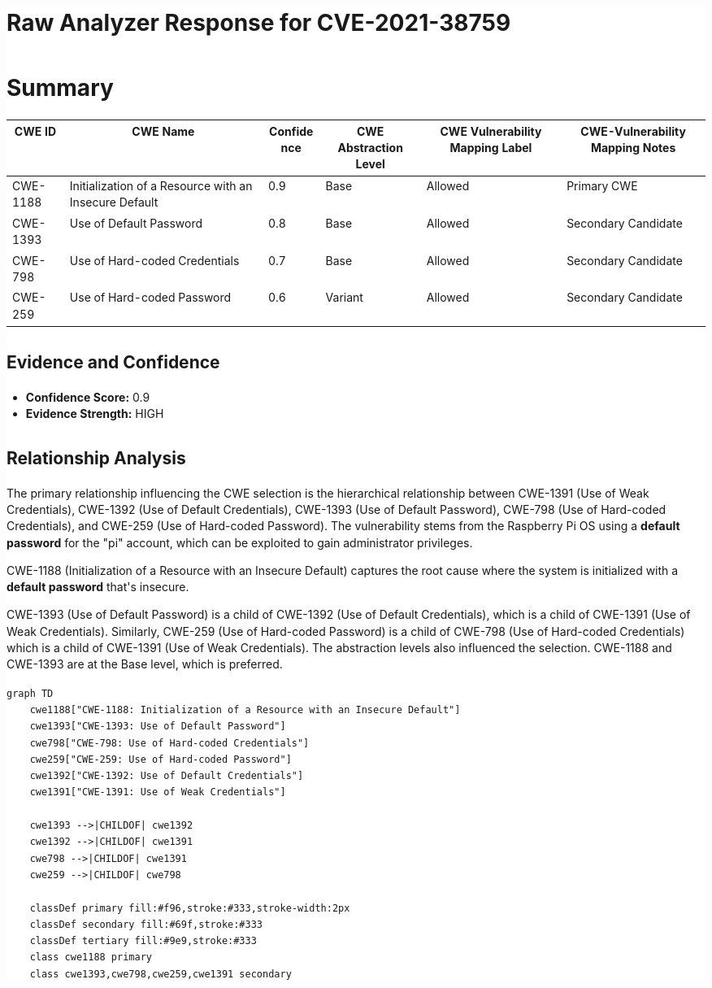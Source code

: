 # Raw Analyzer Response for CVE-2021-38759

# Summary
| CWE ID | CWE Name | Confidence | CWE Abstraction Level | CWE Vulnerability Mapping Label | CWE-Vulnerability Mapping Notes |
|---|---|---|---|---|---|
| CWE-1188 | Initialization of a Resource with an Insecure Default | 0.9 | Base | Allowed | Primary CWE |
| CWE-1393 | Use of Default Password | 0.8 | Base | Allowed | Secondary Candidate |
| CWE-798 | Use of Hard-coded Credentials | 0.7 | Base | Allowed | Secondary Candidate |
| CWE-259 | Use of Hard-coded Password | 0.6 | Variant | Allowed | Secondary Candidate |

## Evidence and Confidence

*   **Confidence Score:** 0.9
*   **Evidence Strength:** HIGH

## Relationship Analysis
The primary relationship influencing the CWE selection is the hierarchical relationship between CWE-1391 (Use of Weak Credentials), CWE-1392 (Use of Default Credentials), CWE-1393 (Use of Default Password), CWE-798 (Use of Hard-coded Credentials), and CWE-259 (Use of Hard-coded Password). The vulnerability stems from the Raspberry Pi OS using a **default password** for the "pi" account, which can be exploited to gain administrator privileges.

CWE-1188 (Initialization of a Resource with an Insecure Default) captures the root cause where the system is initialized with a **default password** that's insecure.

CWE-1393 (Use of Default Password) is a child of CWE-1392 (Use of Default Credentials), which is a child of CWE-1391 (Use of Weak Credentials). Similarly, CWE-259 (Use of Hard-coded Password) is a child of CWE-798 (Use of Hard-coded Credentials) which is a child of CWE-1391 (Use of Weak Credentials).
The abstraction levels also influenced the selection. CWE-1188 and CWE-1393 are at the Base level, which is preferred.

```mermaid
graph TD
    cwe1188["CWE-1188: Initialization of a Resource with an Insecure Default"]
    cwe1393["CWE-1393: Use of Default Password"]
    cwe798["CWE-798: Use of Hard-coded Credentials"]
    cwe259["CWE-259: Use of Hard-coded Password"]
    cwe1392["CWE-1392: Use of Default Credentials"]
    cwe1391["CWE-1391: Use of Weak Credentials"]

    cwe1393 -->|CHILDOF| cwe1392
    cwe1392 -->|CHILDOF| cwe1391
    cwe798 -->|CHILDOF| cwe1391
    cwe259 -->|CHILDOF| cwe798

    classDef primary fill:#f96,stroke:#333,stroke-width:2px
    classDef secondary fill:#69f,stroke:#333
    classDef tertiary fill:#9e9,stroke:#333
    class cwe1188 primary
    class cwe1393,cwe798,cwe259,cwe1391 secondary
```
